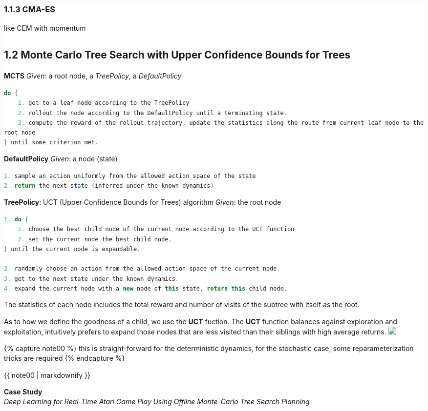 ### 1.1.3 CMA-ES
like CEM with momentum  

<a id='p12'></a>
## 1.2 Monte Carlo Tree Search with Upper Confidence Bounds for Trees
**MCTS**
_Given_: a root node, a _TreePolicy_, a _DefaultPolicy_
```java
do {
	1. get to a leaf node according to the TreePolicy
	2. rollout the node according to the DefaultPolicy until a terminating state.
	3. compute the reward of the rollout trajectory, update the statistics along the route from current leaf node to the root node
} until some criterion met.
```

**DefaultPolicy**
_Given_: a node (state)
```java
1. sample an action uniformly from the allowed action space of the state
2. return the next state (inferred under the known dynamics)
```

**TreePolicy**: UCT (Upper Confidence Bounds for Trees) algorithm
_Given_: the root node
```java
1. do {
	1. choose the best child node of the current node according to the UCT function
	2. set the current node the best child node.
} until the current node is expandable.

2. randomly choose an action from the allowed action space of the current node.
3. get to the next state under the known dynamics.
4. expand the current node with a new node of this state, return this child node.
```
The statistics of each node includes the total reward and number of 
visits of the subtree with itself as the root.

As to how we define the goodness of a child, we use the **UCT** fuction. 
The **UCT** function balances against exploration and exploitation, 
intuitively prefers to expand those nodes that are less visited than 
their siblings with high average returns.
![](https://img-blog.csdnimg.cn/20181230205551599.png)

{% capture note00 %}
this is straight-forward for the deterministic dynamics, for the stochastic case, some reparameterization tricks are required
{% endcapture %}
<div class="notice--info">{{ note00 | markdownify }}</div>

**Case Study**  
_Deep Learning for Real-Time Atari Game Play Using Offline Monte-Carlo Tree Search Planning_  
